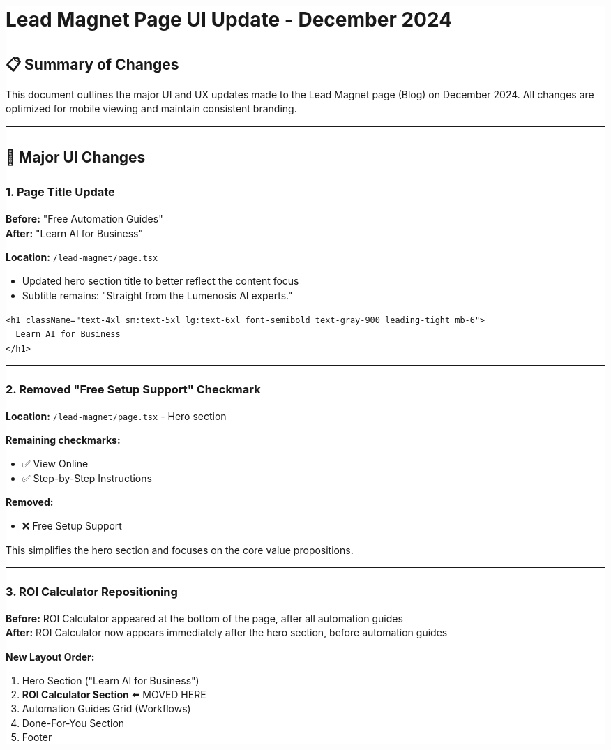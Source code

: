 # Lead Magnet Page UI Update - December 2024

## 📋 Summary of Changes

This document outlines the major UI and UX updates made to the Lead Magnet page (Blog) on December 2024. All changes are optimized for mobile viewing and maintain consistent branding.

---

## 🎨 Major UI Changes

### 1. **Page Title Update**
**Before:** "Free Automation Guides"  
**After:** "Learn AI for Business"

**Location:** `/lead-magnet/page.tsx`
- Updated hero section title to better reflect the content focus
- Subtitle remains: "Straight from the Lumenosis AI experts."

```tsx
<h1 className="text-4xl sm:text-5xl lg:text-6xl font-semibold text-gray-900 leading-tight mb-6">
  Learn AI for Business
</h1>
```

---

### 2. **Removed "Free Setup Support" Checkmark**
**Location:** `/lead-magnet/page.tsx` - Hero section

**Remaining checkmarks:**
- ✅ View Online
- ✅ Step-by-Step Instructions

**Removed:**
- ❌ Free Setup Support

This simplifies the hero section and focuses on the core value propositions.

---

### 3. **ROI Calculator Repositioning**
**Before:** ROI Calculator appeared at the bottom of the page, after all automation guides  
**After:** ROI Calculator now appears immediately after the hero section, before automation guides

**New Layout Order:**
1. Hero Section ("Learn AI for Business")
2. **ROI Calculator Section** ⬅️ MOVED HERE
3. Automation Guides Grid (Workflows)
4. Done-For-You Section
5. Footer
